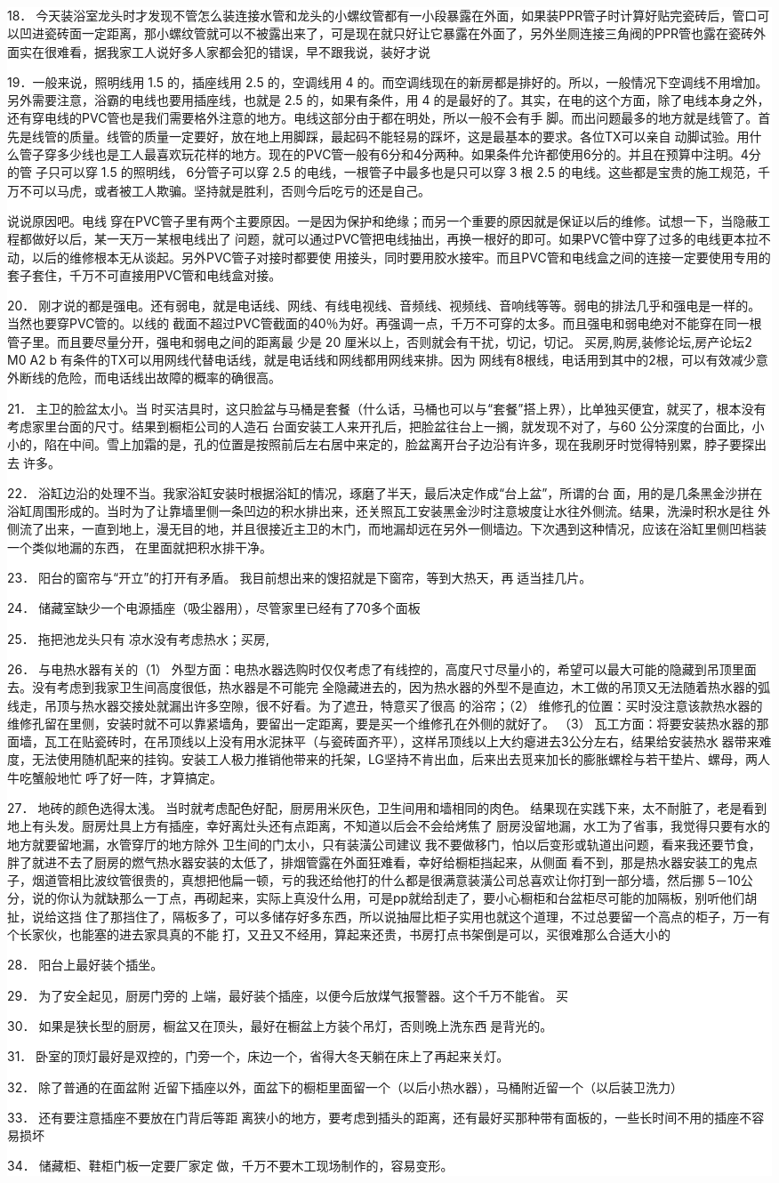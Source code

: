 18． 今天装浴室龙头时才发现不管怎么装连接水管和龙头的小螺纹管都有一小段暴露在外面，如果装PPR管子时计算好贴完瓷砖后，管口可以凹进瓷砖面一定距离，那小螺纹管就可以不被露出来了，可是现在就只好让它暴露在外面了，另外坐厕连接三角阀的PPR管也露在瓷砖外面实在很难看，据我家工人说好多人家都会犯的错误，早不跟我说，装好才说

19．一般来说，照明线用 1.5 的，插座线用 2.5 的，空调线用 4 的。而空调线现在的新房都是排好的。所以，一般情况下空调线不用增加。另外需要注意，浴霸的电线也要用插座线，也就是 2.5 的，如果有条件，用 4 的是最好的了。其实，在电的这个方面，除了电线本身之外，还有穿电线的PVC管也是我们需要格外注意的地方。电线这部分由于都在明处，所以一般不会有手 脚。而出问题最多的地方就是线管了。首先是线管的质量。线管的质量一定要好，放在地上用脚踩，最起码不能轻易的踩坏，这是最基本的要求。各位TX可以亲自 动脚试验。用什么管子穿多少线也是工人最喜欢玩花样的地方。现在的PVC管一般有6分和4分两种。如果条件允许都使用6分的。并且在预算中注明。4分的管 子只可以穿 1.5 的照明线， 6分管子可以穿 2.5 的电线，一根管子中最多也是只可以穿 3 根 2.5 的电线。这些都是宝贵的施工规范，千万不可以马虎，或者被工人欺骗。坚持就是胜利，否则今后吃亏的还是自己。

说说原因吧。电线 穿在PVC管子里有两个主要原因。一是因为保护和绝缘；而另一个重要的原因就是保证以后的维修。试想一下，当隐蔽工程都做好以后，某一天万一某根电线出了 问题，就可以通过PVC管把电线抽出，再换一根好的即可。如果PVC管中穿了过多的电线更本拉不动，以后的维修根本无从谈起。另外PVC管子对接时都要使 用接头，同时要用胶水接牢。而且PVC管和电线盒之间的连接一定要使用专用的套子套住，千万不可直接用PVC管和电线盒对接。

20． 刚才说的都是强电。还有弱电，就是电话线、网线、有线电视线、音频线、视频线、音响线等等。弱电的排法几乎和强电是一样的。当然也要穿PVC管的。以线的 截面不超过PVC管截面的40％为好。再强调一点，千万不可穿的太多。而且强电和弱电绝对不能穿在同一根管子里。而且要尽量分开，强电和弱电之间的距离最 少是 20 厘米以上，否则就会有干扰，切记，切记。 买房,购房,装修论坛,房产论坛2 M0 A2 b
有条件的TX可以用网线代替电话线，就是电话线和网线都用网线来排。因为 网线有8根线，电话用到其中的2根，可以有效减少意外断线的危险，而电话线出故障的概率的确很高。

21． 主卫的脸盆太小。当 时买洁具时，这只脸盆与马桶是套餐（什么话，马桶也可以与“套餐”搭上界），比单独买便宜，就买了，根本没有考虑家里台面的尺寸。结果到橱柜公司的人造石 台面安装工人来开孔后，把脸盆往台上一搁，就发现不对了，与60 公分深度的台面比，小小的，陷在中间。雪上加霜的是，孔的位置是按照前后左右居中来定的，脸盆离开台子边沿有许多，现在我刷牙时觉得特别累，脖子要探出去 许多。

22． 浴缸边沿的处理不当。我家浴缸安装时根据浴缸的情况，琢磨了半天，最后决定作成“台上盆”，所谓的台 面，用的是几条黑金沙拼在浴缸周围形成的。当时为了让靠墙里侧一条凹边的积水排出来，还关照瓦工安装黑金沙时注意坡度让水往外侧流。结果，洗澡时积水是往 外侧流了出来，一直到地上，漫无目的地，并且很接近主卫的木门，而地漏却远在另外一侧墙边。下次遇到这种情况，应该在浴缸里侧凹档装一个类似地漏的东西， 在里面就把积水排干净。

23． 阳台的窗帘与“开立”的打开有矛盾。
我目前想出来的馊招就是下窗帘，等到大热天，再 适当挂几片。

24． 储藏室缺少一个电源插座（吸尘器用），尽管家里已经有了70多个面板

25． 拖把池龙头只有 凉水没有考虑热水；买房,

26． 与电热水器有关的（1） 外型方面：电热水器选购时仅仅考虑了有线控的，高度尺寸尽量小的，希望可以最大可能的隐藏到吊顶里面去。没有考虑到我家卫生间高度很低，热水器是不可能完 全隐藏进去的，因为热水器的外型不是直边，木工做的吊顶又无法随着热水器的弧线走，吊顶与热水器交接处就漏出许多空隙，很不好看。为了遮丑，特意买了很高 的浴帘；（2） 维修孔的位置：买时没注意该款热水器的维修孔留在里侧，安装时就不可以靠紧墙角，要留出一定距离，要是买一个维修孔在外侧的就好了。
（3） 瓦工方面：将要安装热水器的那面墙，瓦工在贴瓷砖时，在吊顶线以上没有用水泥抹平（与瓷砖面齐平），这样吊顶线以上大约瘪进去3公分左右，结果给安装热水 器带来难度，无法使用随机配来的挂钩。安装工人极力推销他带来的托架，LG坚持不肯出血，后来出去觅来加长的膨胀螺栓与若干垫片、螺母，两人牛吃蟹般地忙 呼了好一阵，才算搞定。

27． 地砖的颜色选得太浅。
当时就考虑配色好配，厨房用米灰色，卫生间用和墙相同的肉色。 结果现在实践下来，太不耐脏了，老是看到地上有头发。厨房灶具上方有插座，幸好离灶头还有点距离，不知道以后会不会给烤焦了 厨房没留地漏，水工为了省事，我觉得只要有水的地方就要留地漏，水管穿厅的地方除外 卫生间的门太小，只有装潢公司建议 我不要做移门，怕以后变形或轨道出问题，看来我还要节食，胖了就进不去了厨房的燃气热水器安装的太低了，排烟管露在外面狂难看，幸好给橱柜挡起来，从侧面 看不到，那是热水器安装工的鬼点子，烟道管相比波纹管很贵的，真想把他扁一顿，亏的我还给他打的什么都是很满意装潢公司总喜欢让你打到一部分墙，然后挪 5－10公分，说的你认为就缺那么一丁点，再砌起来，实际上真没什么用，可是pp就给刮走了，要小心橱柜和台盆柜尽可能的加隔板，别听他们胡扯，说给这挡 住了那挡住了，隔板多了，可以多储存好多东西，所以说抽屉比柜子实用也就这个道理，不过总要留一个高点的柜子，万一有个长家伙，也能塞的进去家具真的不能 打，又丑又不经用，算起来还贵，书房打点书架倒是可以，买很难那么合适大小的

28． 阳台上最好装个插坐。

29． 为了安全起见，厨房门旁的 上端，最好装个插座，以便今后放煤气报警器。这个千万不能省。 买

30． 如果是狭长型的厨房，橱盆又在顶头，最好在橱盆上方装个吊灯，否则晚上洗东西 是背光的。

31． 卧室的顶灯最好是双控的，门旁一个，床边一个，省得大冬天躺在床上了再起来关灯。

32． 除了普通的在面盆附 近留下插座以外，面盆下的橱柜里面留一个（以后小热水器），马桶附近留一个（以后装卫洗力）

33． 还有要注意插座不要放在门背后等距 离狭小的地方，要考虑到插头的距离，还有最好买那种带有面板的，一些长时间不用的插座不容易损坏

34． 储藏柜、鞋柜门板一定要厂家定 做，千万不要木工现场制作的，容易变形。

